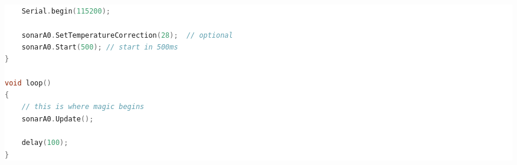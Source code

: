 ```c++
	Serial.begin(115200);

	sonarA0.SetTemperatureCorrection(28);  // optional
	sonarA0.Start(500); // start in 500ms
}

void loop()
{
	// this is where magic begins
	sonarA0.Update();

	delay(100);
}
```
